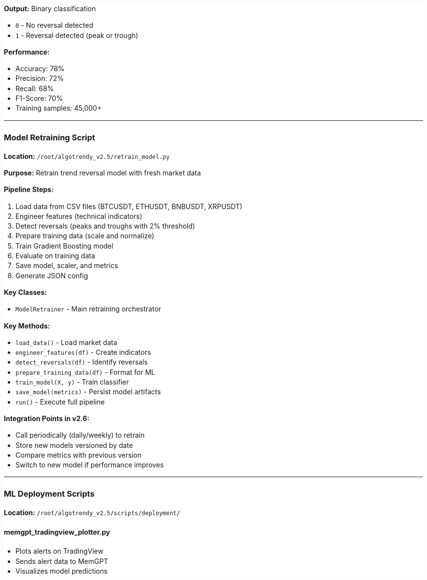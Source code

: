 **Output:** Binary classification
- `0` - No reversal detected
- `1` - Reversal detected (peak or trough)

**Performance:**
- Accuracy: 78%
- Precision: 72%
- Recall: 68%
- F1-Score: 70%
- Training samples: 45,000+

---

### Model Retraining Script
**Location:** `/root/algotrendy_v2.5/retrain_model.py`

**Purpose:** Retrain trend reversal model with fresh market data

**Pipeline Steps:**
1. Load data from CSV files (BTCUSDT, ETHUSDT, BNBUSDT, XRPUSDT)
2. Engineer features (technical indicators)
3. Detect reversals (peaks and troughs with 2% threshold)
4. Prepare training data (scale and normalize)
5. Train Gradient Boosting model
6. Evaluate on training data
7. Save model, scaler, and metrics
8. Generate JSON config

**Key Classes:**
- `ModelRetrainer` - Main retraining orchestrator

**Key Methods:**
- `load_data()` - Load market data
- `engineer_features(df)` - Create indicators
- `detect_reversals(df)` - Identify reversals
- `prepare_training_data(df)` - Format for ML
- `train_model(X, y)` - Train classifier
- `save_model(metrics)` - Persist model artifacts
- `run()` - Execute full pipeline

**Integration Points in v2.6:**
- Call periodically (daily/weekly) to retrain
- Store new models versioned by date
- Compare metrics with previous version
- Switch to new model if performance improves

---

### ML Deployment Scripts
**Location:** `/root/algotrendy_v2.5/scripts/deployment/`

#### **memgpt_tradingview_plotter.py**
- Plots alerts on TradingView
- Sends alert data to MemGPT
- Visualizes model predictions
